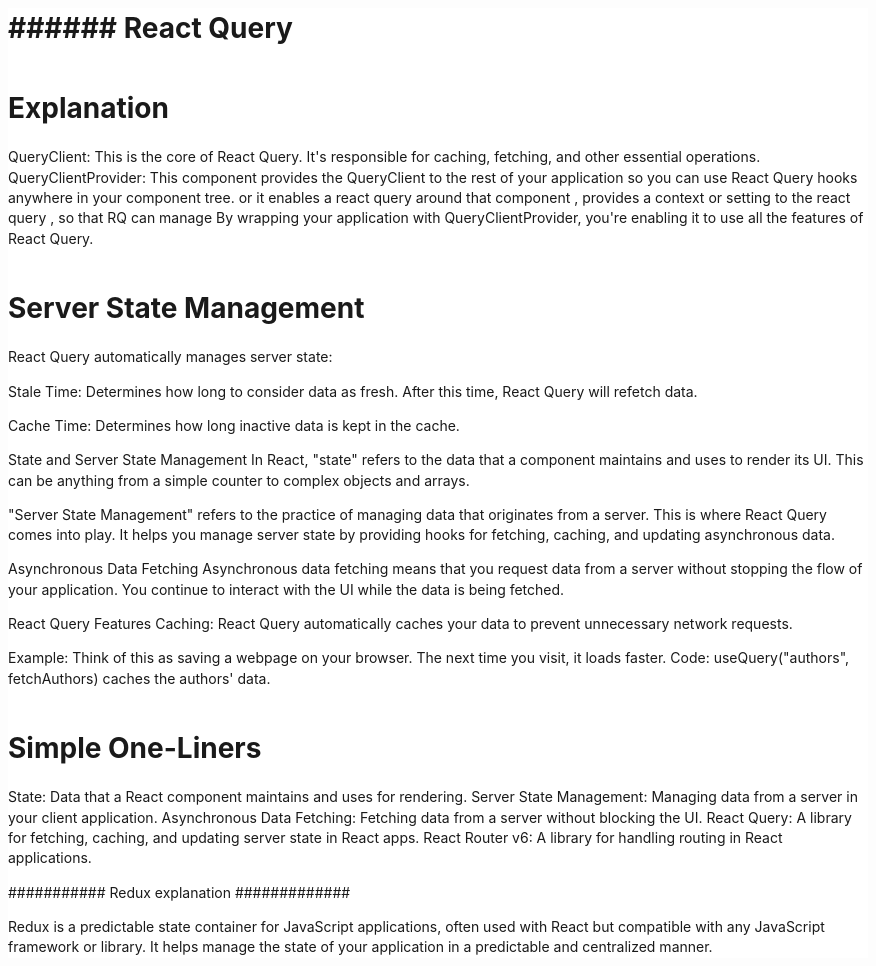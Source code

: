 # ###### React Query

# Explanation
QueryClient: This is the core of React Query. It's responsible for caching, fetching, and other essential operations.
QueryClientProvider: This component provides the QueryClient to the rest of your application so you can use React Query hooks anywhere in your component tree. or it enables a react query around that component , provides a context or setting to the react query , so that RQ can manage
By wrapping your application with QueryClientProvider, you're enabling it to use all the features of React Query.

# Server State Management
React Query automatically manages server state:

Stale Time: Determines how long to consider data as fresh. After this time, React Query will refetch data.

Cache Time: Determines how long inactive data is kept in the cache.

State and Server State Management
In React, "state" refers to the data that a component maintains and uses to render its UI. This can be anything from a simple counter to complex objects and arrays.

"Server State Management" refers to the practice of managing data that originates from a server. This is where React Query comes into play. It helps you manage server state by providing hooks for fetching, caching, and updating asynchronous data.

Asynchronous Data Fetching
Asynchronous data fetching means that you request data from a server without stopping the flow of your application. You continue to interact with the UI while the data is being fetched.

React Query Features
Caching: React Query automatically caches your data to prevent unnecessary network requests.

Example: Think of this as saving a webpage on your browser. The next time you visit, it loads faster.
Code: useQuery("authors", fetchAuthors) caches the authors' data.

# Simple One-Liners
State: Data that a React component maintains and uses for rendering.
Server State Management: Managing data from a server in your client application.
Asynchronous Data Fetching: Fetching data from a server without blocking the UI.
React Query: A library for fetching, caching, and updating server state in React apps.
React Router v6: A library for handling routing in React applications.


########### Redux explanation #############

Redux is a predictable state container for JavaScript applications, often used with React but compatible with any JavaScript framework or library. It helps manage the state of your application in a predictable and centralized manner.
